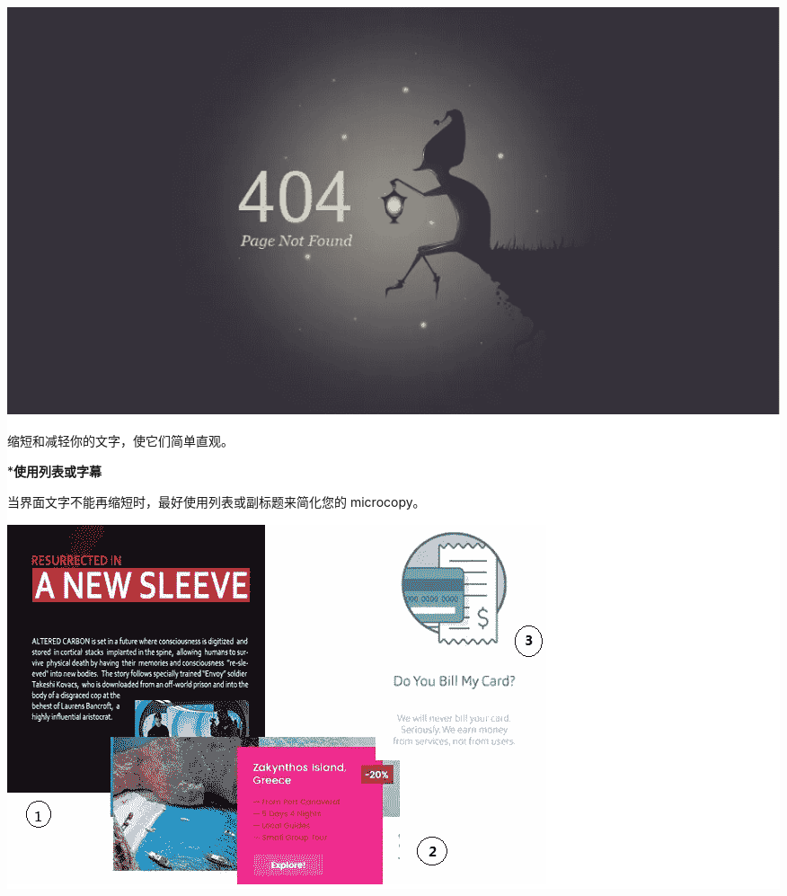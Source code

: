 ![](img/9de41e2a87100be4f5e6dd166202bf63.png)

缩短和减轻你的文字，使它们简单直观。

***使用列表或字幕**

当界面文字不能再缩短时，最好使用列表或副标题来简化您的 microcopy。

![](img/08973ce51ed5c7b6eaa731ea63a7b809.png)
